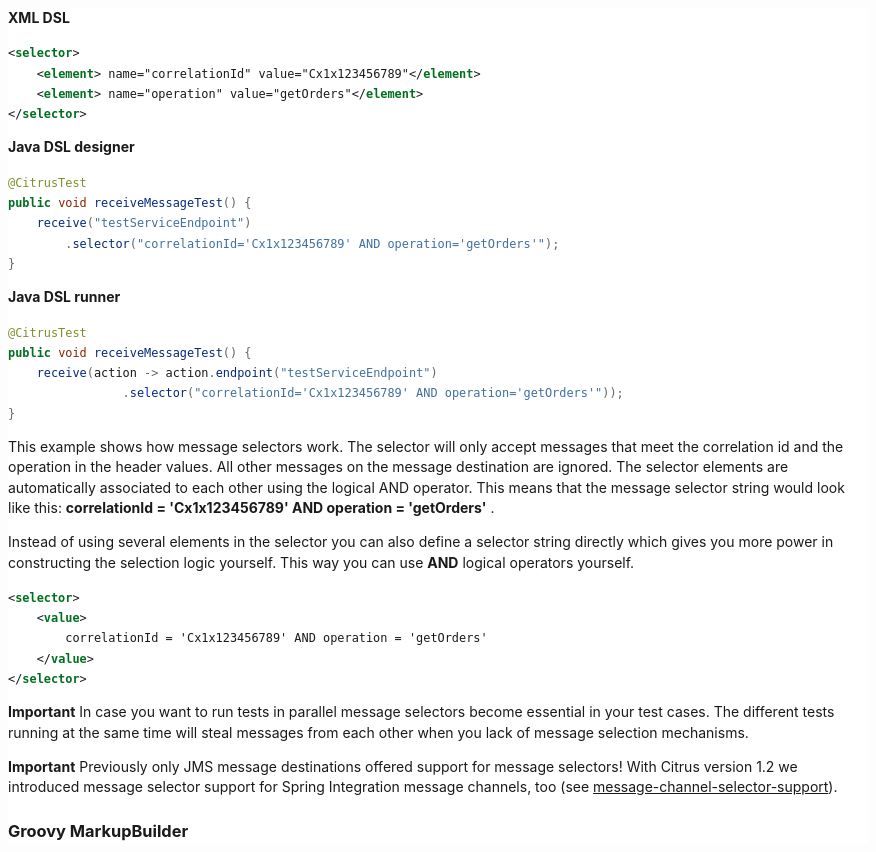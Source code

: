 **XML DSL** 

```xml
<selector>
    <element> name="correlationId" value="Cx1x123456789"</element>
    <element> name="operation" value="getOrders"</element>
</selector>
```

**Java DSL designer** 

```java
@CitrusTest
public void receiveMessageTest() {
    receive("testServiceEndpoint")
        .selector("correlationId='Cx1x123456789' AND operation='getOrders'");
}
```

**Java DSL runner** 

```java
@CitrusTest
public void receiveMessageTest() {
    receive(action -> action.endpoint("testServiceEndpoint")
                .selector("correlationId='Cx1x123456789' AND operation='getOrders'"));
}
```

This example shows how message selectors work. The selector will only accept messages that meet the correlation id and the operation in the header values. All other messages on the message destination are ignored. The selector elements are automatically associated to each other using the logical AND operator. This means that the message selector string would look like this: **correlationId = 'Cx1x123456789' AND operation = 'getOrders'** .

Instead of using several elements in the selector you can also define a selector string directly which gives you more power in constructing the selection logic yourself. This way you can use **AND** logical operators yourself.

```xml
<selector>
    <value>
        correlationId = 'Cx1x123456789' AND operation = 'getOrders'
    </value>
</selector>
```

**Important**
In case you want to run tests in parallel message selectors become essential in your test cases. The different tests running at the same time will steal messages from each other when you lack of message selection mechanisms.

**Important**
Previously only JMS message destinations offered support for message selectors! With Citrus version 1.2 we introduced message selector support for Spring Integration message channels, too (see [message-channel-selector-support](message-channel-selector-support)).

### Groovy MarkupBuilder
